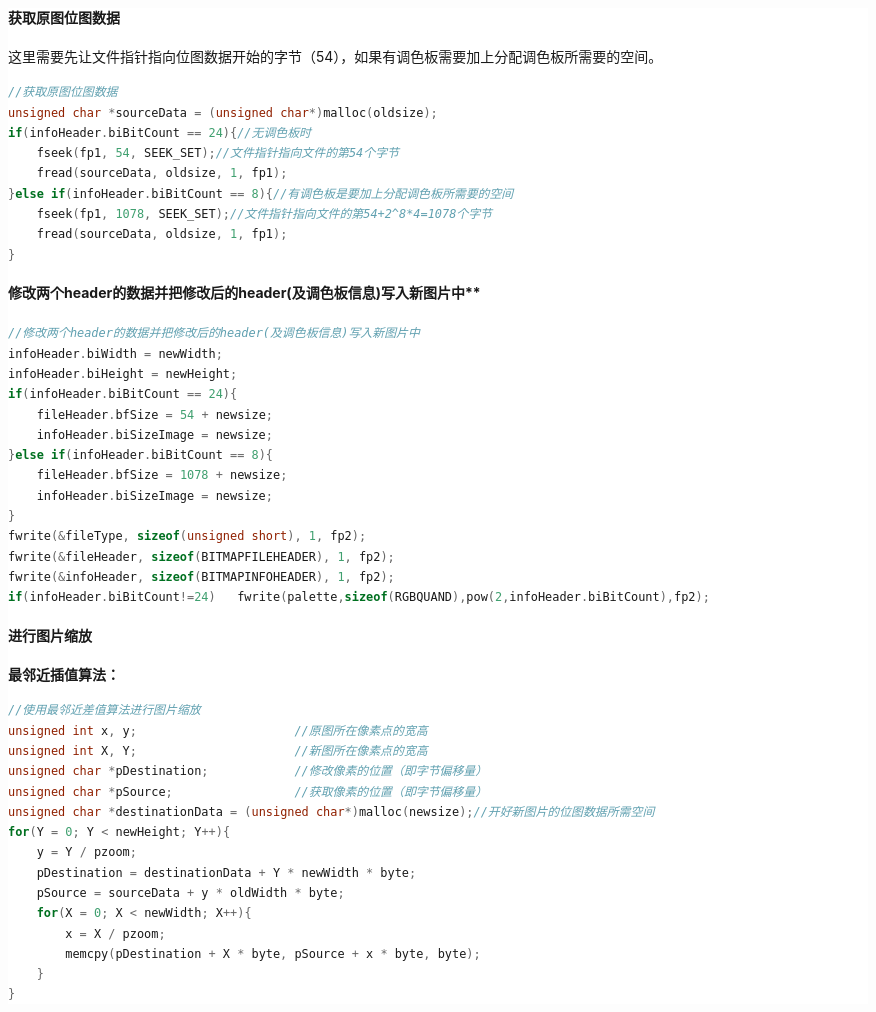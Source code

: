 #### 获取原图位图数据

这里需要先让文件指针指向位图数据开始的字节（54），如果有调色板需要加上分配调色板所需要的空间。 

```c
//获取原图位图数据
unsigned char *sourceData = (unsigned char*)malloc(oldsize);
if(infoHeader.biBitCount == 24){//无调色板时 
	fseek(fp1, 54, SEEK_SET);//文件指针指向文件的第54个字节 
	fread(sourceData, oldsize, 1, fp1); 
}else if(infoHeader.biBitCount == 8){//有调色板是要加上分配调色板所需要的空间 
	fseek(fp1, 1078, SEEK_SET);//文件指针指向文件的第54+2^8*4=1078个字节 
	fread(sourceData, oldsize, 1, fp1); 
}
```

#### 修改两个header的数据并把修改后的header(及调色板信息)写入新图片中**

```c
//修改两个header的数据并把修改后的header(及调色板信息)写入新图片中 
infoHeader.biWidth = newWidth;
infoHeader.biHeight = newHeight;
if(infoHeader.biBitCount == 24){
	fileHeader.bfSize = 54 + newsize;
	infoHeader.biSizeImage = newsize;
}else if(infoHeader.biBitCount == 8){
	fileHeader.bfSize = 1078 + newsize;
	infoHeader.biSizeImage = newsize;
}	 
fwrite(&fileType, sizeof(unsigned short), 1, fp2);
fwrite(&fileHeader, sizeof(BITMAPFILEHEADER), 1, fp2);
fwrite(&infoHeader, sizeof(BITMAPINFOHEADER), 1, fp2);
if(infoHeader.biBitCount!=24)	fwrite(palette,sizeof(RGBQUAND),pow(2,infoHeader.biBitCount),fp2);
```

#### 进行图片缩放

**最邻近插值算法：**

```c
//使用最邻近差值算法进行图片缩放 
unsigned int x, y;						//原图所在像素点的宽高
unsigned int X, Y; 						//新图所在像素点的宽高 
unsigned char *pDestination; 			//修改像素的位置（即字节偏移量） 
unsigned char *pSource;					//获取像素的位置（即字节偏移量） 
unsigned char *destinationData = (unsigned char*)malloc(newsize);//开好新图片的位图数据所需空间
for(Y = 0; Y < newHeight; Y++){
	y = Y / pzoom;				
	pDestination = destinationData + Y * newWidth * byte;
	pSource = sourceData + y * oldWidth * byte;
	for(X = 0; X < newWidth; X++){
		x = X / pzoom;
		memcpy(pDestination + X * byte, pSource + x * byte, byte);
	}
}	
```
